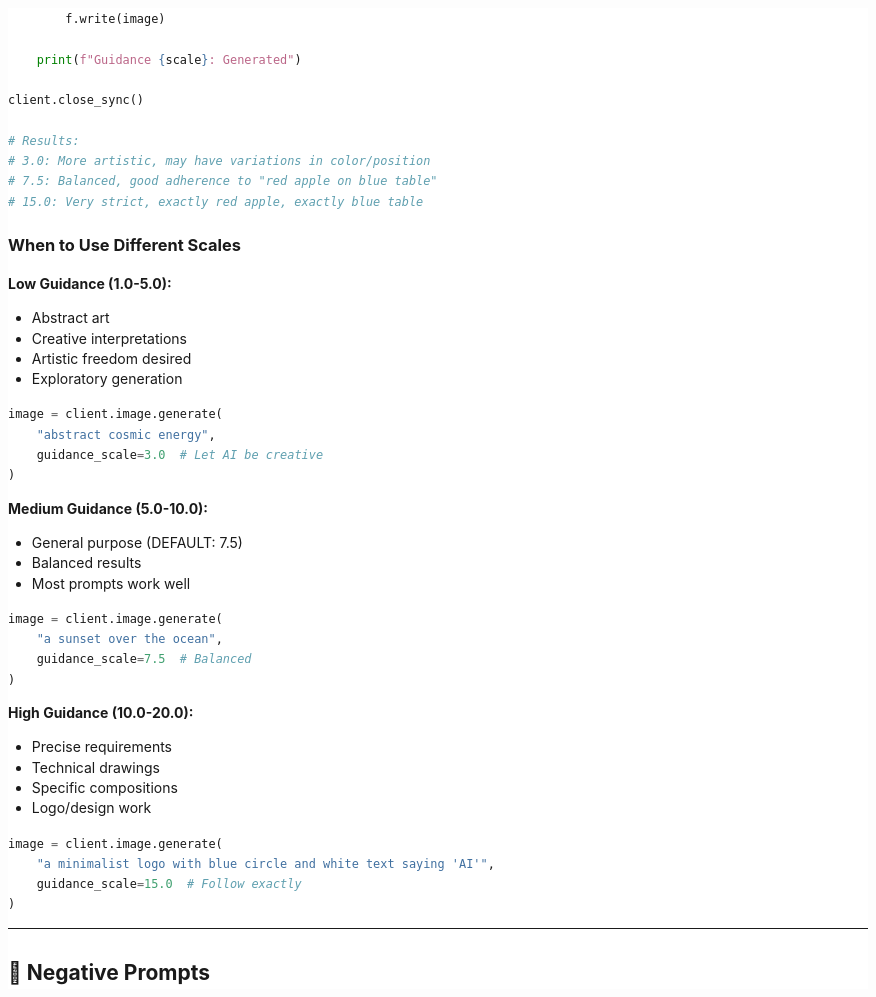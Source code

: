 ```python
        f.write(image)
    
    print(f"Guidance {scale}: Generated")

client.close_sync()

# Results:
# 3.0: More artistic, may have variations in color/position
# 7.5: Balanced, good adherence to "red apple on blue table"
# 15.0: Very strict, exactly red apple, exactly blue table
```

### When to Use Different Scales

**Low Guidance (1.0-5.0):**
- Abstract art
- Creative interpretations
- Artistic freedom desired
- Exploratory generation

```python
image = client.image.generate(
    "abstract cosmic energy",
    guidance_scale=3.0  # Let AI be creative
)
```

**Medium Guidance (5.0-10.0):**
- General purpose (DEFAULT: 7.5)
- Balanced results
- Most prompts work well

```python
image = client.image.generate(
    "a sunset over the ocean",
    guidance_scale=7.5  # Balanced
)
```

**High Guidance (10.0-20.0):**
- Precise requirements
- Technical drawings
- Specific compositions
- Logo/design work

```python
image = client.image.generate(
    "a minimalist logo with blue circle and white text saying 'AI'",
    guidance_scale=15.0  # Follow exactly
)
```

---

## 🚫 Negative Prompts
